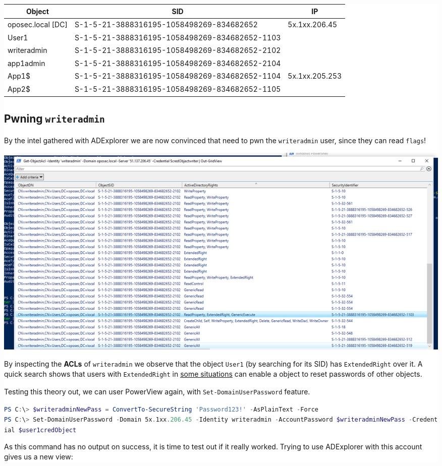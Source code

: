| Object            | SID                                           | IP             |
|-------------------|-----------------------------------------------|----------------|
| oposec.local [DC] | S-1-5-21-3888316195-1058498269-834682652      | 5x.1xx.206.45  |
| User1             | S-1-5-21-3888316195-1058498269-834682652-1103 |                |
| writeradmin       | S-1-5-21-3888316195-1058498269-834682652-2102 |                |
| app1admin         | S-1-5-21-3888316195-1058498269-834682652-2104 |                |
| App1$             | S-1-5-21-3888316195-1058498269-834682652-1104 | 5x.1xx.205.253 |
| App2$             | S-1-5-21-3888316195-1058498269-834682652-1105 |                |



## Pwning `writeradmin`

By the intel gathered with ADExplorer we are now convinced that need to pwn the `writeradmin` user, since they can read `flags`!

<img src="/images/adchall21/extendedright.png">

By inspecting the **ACLs** of `writeradmin` we observe that the object `User1` (by searching for its SID) has `ExtendedRight` over it. A quick search shows that users with `ExtendedRight` in [some situations](https://stealthbits.com/blog/attacking-active-directory-permissions-with-bloodhound/) can enable a object to reset passwords of other objects.

Testing this theory out, we can user PowerView again, with `Set-DomainUserPassword` feature.

```powershell
PS C:\> $writeradminNewPass = ConvertTo-SecureString 'Password123!' -AsPlainText -Force
PS C:\> Set-DomainUserPassword -Domain 5x.1xx.206.45 -Identity writeradmin -AccountPassword $writeradminNewPass -Credential $user1credObject
```
As this command has no output on success, it is time to test out if it really worked. Trying to use ADExplorer with this account gives us a new view:
